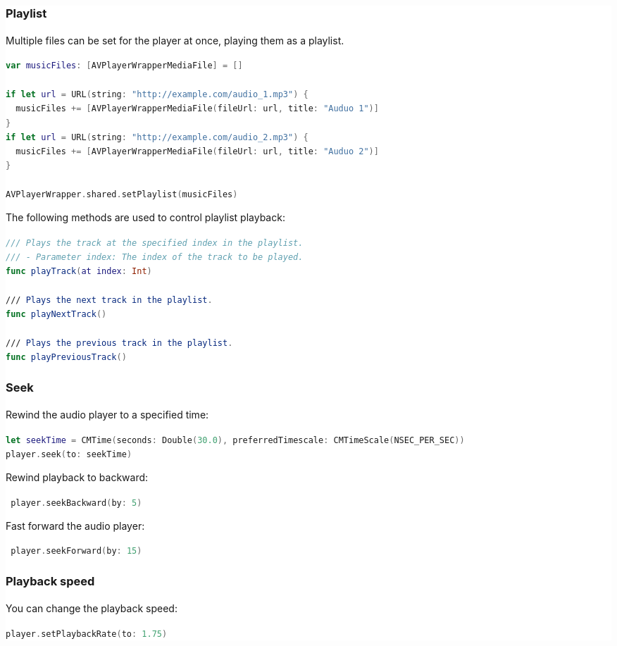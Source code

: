 ### Playlist

Multiple files can be set for the player at once, playing them as a playlist.

```swift
var musicFiles: [AVPlayerWrapperMediaFile] = []

if let url = URL(string: "http://example.com/audio_1.mp3") {
  musicFiles += [AVPlayerWrapperMediaFile(fileUrl: url, title: "Auduo 1")]
}
if let url = URL(string: "http://example.com/audio_2.mp3") {
  musicFiles += [AVPlayerWrapperMediaFile(fileUrl: url, title: "Auduo 2")]
}

AVPlayerWrapper.shared.setPlaylist(musicFiles)
```


The following methods are used to control playlist playback:

```swift
/// Plays the track at the specified index in the playlist.
/// - Parameter index: The index of the track to be played.
func playTrack(at index: Int)

/// Plays the next track in the playlist.
func playNextTrack()

/// Plays the previous track in the playlist.
func playPreviousTrack()
```

### Seek

Rewind the audio player to a specified time:

```swift
let seekTime = CMTime(seconds: Double(30.0), preferredTimescale: CMTimeScale(NSEC_PER_SEC))
player.seek(to: seekTime)
```

Rewind playback to backward:

```swift
 player.seekBackward(by: 5)
```

Fast forward the audio player:

```swift
 player.seekForward(by: 15)
```

###  Playback speed

You can change the playback speed:

```swift
player.setPlaybackRate(to: 1.75)
```
